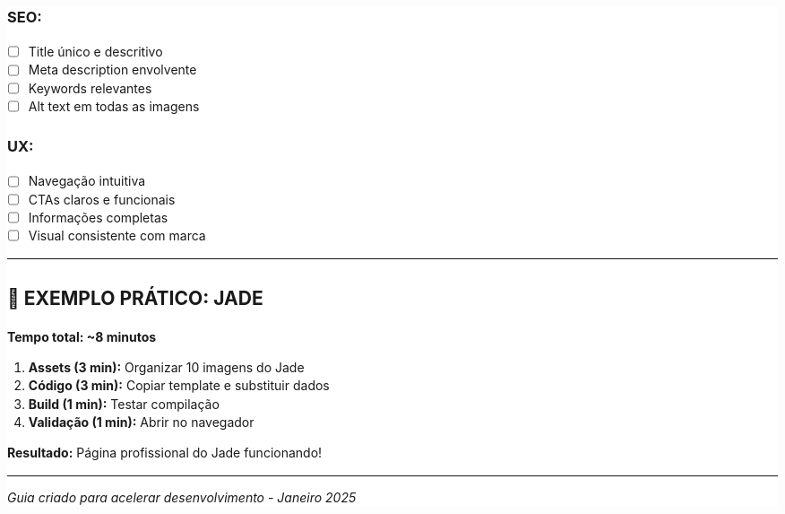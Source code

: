 ### **SEO:**
- [ ] Title único e descritivo
- [ ] Meta description envolvente
- [ ] Keywords relevantes
- [ ] Alt text em todas as imagens

### **UX:**
- [ ] Navegação intuitiva
- [ ] CTAs claros e funcionais
- [ ] Informações completas
- [ ] Visual consistente com marca

---

## 🎯 **EXEMPLO PRÁTICO: JADE**

**Tempo total: ~8 minutos**

1. **Assets (3 min):** Organizar 10 imagens do Jade
2. **Código (3 min):** Copiar template e substituir dados
3. **Build (1 min):** Testar compilação
4. **Validação (1 min):** Abrir no navegador

**Resultado:** Página profissional do Jade funcionando!

---

*Guia criado para acelerar desenvolvimento - Janeiro 2025* 